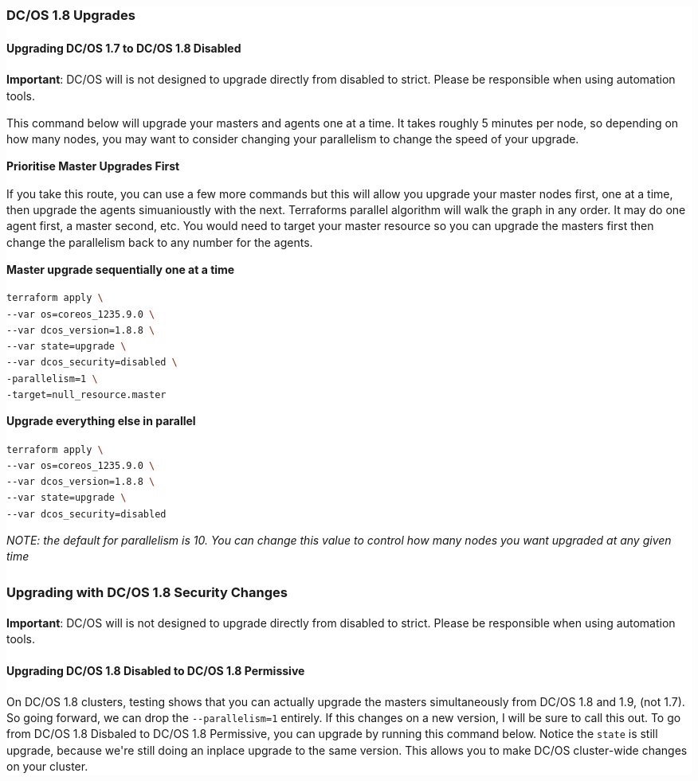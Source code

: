 ### DC/OS 1.8 Upgrades

#### Upgrading DC/OS 1.7 to DC/OS 1.8 Disabled

**Important**: DC/OS will is not designed to upgrade directly from disabled to strict. Please be responsible when using automation tools.

This command below will upgrade your masters and agents one at a time. It takes roughly 5 minutes per node, so depending on how many nodes, you may want to consider changing your parallelism to change the speed of your upgrade. 

**Prioritise Master Upgrades First**

If you take this route, you can use a few more commands but this will allow you upgrade your master nodes first, one at a time, then upgrade the agents simuanioustly with the next. Terraforms parallel algorithm will walk the graph in any order. It may do one agent first, a master second, etc. You would need to target your master resource so you can upgrade the masters first then change the parallelism back to any number for the agents. 

**Master upgrade sequentially one at a time**
```bash
terraform apply \
--var os=coreos_1235.9.0 \
--var dcos_version=1.8.8 \
--var state=upgrade \
--var dcos_security=disabled \
-parallelism=1 \
-target=null_resource.master
 ```

**Upgrade everything else in parallel**
 ```bash
terraform apply \
--var os=coreos_1235.9.0 \
--var dcos_version=1.8.8 \
--var state=upgrade \
--var dcos_security=disabled
  ```
  
  *NOTE: the default for parallelism is 10. You can change this value to control how many nodes you want upgraded at any given time*


  ### Upgrading with DC/OS 1.8 Security Changes

  **Important**: DC/OS will is not designed to upgrade directly from disabled to strict. Please be responsible when using automation tools.

  #### Upgrading DC/OS 1.8 Disabled to DC/OS 1.8 Permissive

  On DC/OS 1.8 clusters, testing shows that you can actually upgrade the masters simultaneously from DC/OS 1.8 and 1.9, (not 1.7). So going forward, we can drop the `--parallelism=1` entirely. If this changes on a new version, I will be sure to call this out. To go from DC/OS 1.8 Disbaled to DC/OS 1.8 Permissive, you can upgrade by running this command below. Notice the `state` is still upgrade, because we're still doing an inplace upgrade to the same version. This allows you to make DC/OS cluster-wide changes on your cluster.

